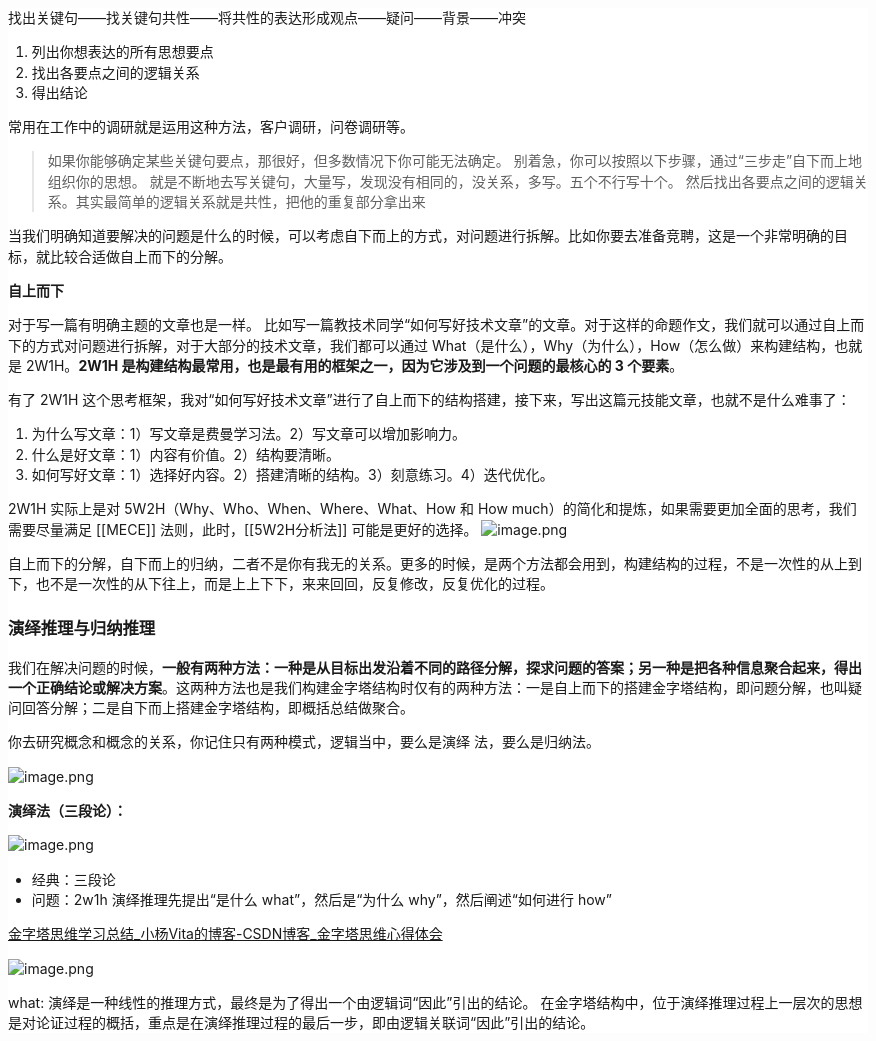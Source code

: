 找出关键句——找关键句共性——将共性的表达形成观点——疑问——背景——冲突
1. 列出你想表达的所有思想要点
2. 找出各要点之间的逻辑关系
3. 得出结论

常用在工作中的调研就是运用这种方法，客户调研，问卷调研等。
> 如果你能够确定某些关键句要点，那很好，但多数情况下你可能无法确定。
> 别着急，你可以按照以下步骤，通过“三步走”自下而上地组织你的思想。
> 就是不断地去写关键句，大量写，发现没有相同的，没关系，多写。五个不行写十个。
> 然后找出各要点之间的逻辑关系。其实最简单的逻辑关系就是共性，把他的重复部分拿出来

当我们明确知道要解决的问题是什么的时候，可以考虑自下而上的方式，对问题进行拆解。比如你要去准备竞聘，这是一个非常明确的目标，就比较合适做自上而下的分解。

**自上而下**

对于写一篇有明确主题的文章也是一样。
比如写一篇教技术同学“如何写好技术文章”的文章。对于这样的命题作文，我们就可以通过自上而下的方式对问题进行拆解，对于大部分的技术文章，我们都可以通过 What（是什么），Why（为什么），How（怎么做）来构建结构，也就是 2W1H。**2W1H 是构建结构最常用，也是最有用的框架之一，因为它涉及到一个问题的最核心的 3 个要素**。

有了 2W1H 这个思考框架，我对“如何写好技术文章”进行了自上而下的结构搭建，接下来，写出这篇元技能文章，也就不是什么难事了：

1.  为什么写文章：1）写文章是费曼学习法。2）写文章可以增加影响力。
2.  什么是好文章：1）内容有价值。2）结构要清晰。
3.  如何写好文章：1）选择好内容。2）搭建清晰的结构。3）刻意练习。4）迭代优化。

2W1H 实际上是对 5W2H（Why、Who、When、Where、What、How 和 How much）的简化和提炼，如果需要更加全面的思考，我们需要尽量满足 [[MECE]] 法则，此时，[[5W2H分析法]] 可能是更好的选择。
![image.png](https://bu.dusays.com/2023/12/06/65703ef969e92.png)

自上而下的分解，自下而上的归纳，二者不是你有我无的关系。更多的时候，是两个方法都会用到，构建结构的过程，不是一次性的从上到下，也不是一次性的从下往上，而是上上下下，来来回回，反复修改，反复优化的过程。

### 演绎推理与归纳推理

我们在解决问题的时候，**一般有两种方法：一种是从目标出发沿着不同的路径分解，探求问题的答案；另一种是把各种信息聚合起来，得出一个正确结论或解决方案**。这两种方法也是我们构建金字塔结构时仅有的两种方法：一是自上而下的搭建金字塔结构，即问题分解，也叫疑问回答分解；二是自下而上搭建金字塔结构，即概括总结做聚合。

你去研究概念和概念的关系，你记住只有两种模式，逻辑当中，要么是演绎
法，要么是归纳法。

![image.png](https://bu.dusays.com/2023/12/06/65703f1f71c89.png)

**演绎法（三段论）：**

![image.png](https://bu.dusays.com/2023/12/06/65703f3074503.png)

* 经典：三段论
* 问题：2w1h
   演绎推理先提出“是什么 what”，然后是“为什么 why”，然后阐述“如何进行 how”

[金字塔思维学习总结_小杨Vita的博客-CSDN博客_金字塔思维心得体会](https://blog.csdn.net/yangcheng33/article/details/52349243)

![image.png](https://bu.dusays.com/2023/12/06/65703f4878e5c.png)

what:
演绎是一种线性的推理方式，最终是为了得出一个由逻辑词“因此”引出的结论。
在金字塔结构中，位于演绎推理过程上一层次的思想是对论证过程的概括，重点是在演绎推理过程的最后一步，即由逻辑关联词“因此”引出的结论。
